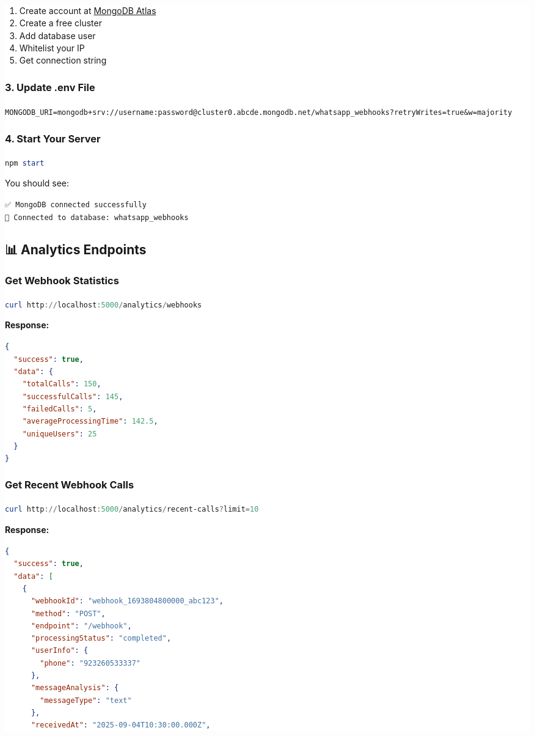 1. Create account at [MongoDB Atlas](https://cloud.mongodb.com/)
2. Create a free cluster
3. Add database user
4. Whitelist your IP
5. Get connection string

### 3. **Update .env File**
```env
MONGODB_URI=mongodb+srv://username:password@cluster0.abcde.mongodb.net/whatsapp_webhooks?retryWrites=true&w=majority
```

### 4. **Start Your Server**
```powershell
npm start
```

You should see:
```
✅ MongoDB connected successfully
📍 Connected to database: whatsapp_webhooks
```

## 📊 Analytics Endpoints

### **Get Webhook Statistics**
```powershell
curl http://localhost:5000/analytics/webhooks
```

**Response:**
```json
{
  "success": true,
  "data": {
    "totalCalls": 150,
    "successfulCalls": 145,
    "failedCalls": 5,
    "averageProcessingTime": 142.5,
    "uniqueUsers": 25
  }
}
```

### **Get Recent Webhook Calls**
```powershell
curl http://localhost:5000/analytics/recent-calls?limit=10
```

**Response:**
```json
{
  "success": true,
  "data": [
    {
      "webhookId": "webhook_1693804800000_abc123",
      "method": "POST",
      "endpoint": "/webhook",
      "processingStatus": "completed",
      "userInfo": {
        "phone": "923260533337"
      },
      "messageAnalysis": {
        "messageType": "text"
      },
      "receivedAt": "2025-09-04T10:30:00.000Z",
```